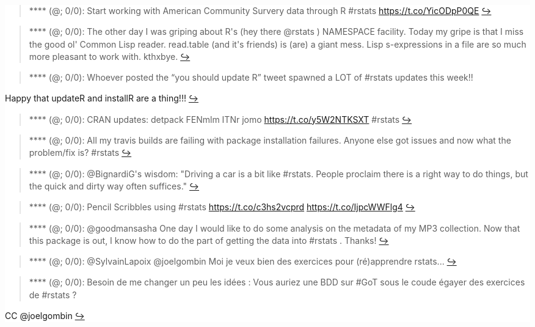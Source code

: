 


> **** (@; 0/0): Start working with American Community Survery data through R #rstats https://t.co/YicODpP0QE  [&#8618;](https://twitter.com/dataandme/status/989573180720369664)




> **** (@; 0/0): The other day I was griping about R's (hey there @rstats ) NAMESPACE facility. Today my gripe is that I miss the good ol' Common Lisp reader. read.table (and it's friends) is (are) a giant mess. Lisp s-expressions in a file are so much more pleasant to work with. kthxbye.  [&#8618;](https://twitter.com/dataandme/status/989568624623955968)




> **** (@; 0/0): Whoever posted the “you should update R” tweet spawned a LOT of #rstats updates this week!!
>
Happy that updateR and installR are a thing!!!  [&#8618;](https://twitter.com/dataandme/status/989567861357252613)




> **** (@; 0/0): CRAN updates: detpack FENmlm ITNr jomo https://t.co/y5W2NTKSXT #rstats  [&#8618;](https://twitter.com/dataandme/status/989565338776948737)




> **** (@; 0/0): All my travis builds are failing with package installation failures. Anyone else got issues and now what the problem/fix is? #rstats  [&#8618;](https://twitter.com/dataandme/status/989564969892155392)




> **** (@; 0/0): @BignardiG's wisdom: "Driving a car is a bit like #rstats. People proclaim there is a right way to do things, but the quick and dirty way often suffices."  [&#8618;](https://twitter.com/dataandme/status/989552616060399617)




> **** (@; 0/0): Pencil Scribbles using #rstats https://t.co/c3hs2vcprd https://t.co/IjpcWWFlg4  [&#8618;](https://twitter.com/dataandme/status/989550962049208320)




> **** (@; 0/0): @goodmansasha One day I would like to do some analysis on the metadata of my MP3 collection. Now that this package is out, I know how to do the part of getting the data into #rstats . Thanks!  [&#8618;](https://twitter.com/dataandme/status/989538207971926017)




> **** (@; 0/0): @SylvainLapoix @joelgombin Moi je veux bien des exercices pour (ré)apprendre rstats...  [&#8618;](https://twitter.com/dataandme/status/989536799948247041)




> **** (@; 0/0): Besoin de me changer un peu les idées :
Vous auriez une BDD sur #GoT sous le coude égayer des exercices de #rstats ?
>
CC @joelgombin  [&#8618;](https://twitter.com/dataandme/status/989535665070145536)
